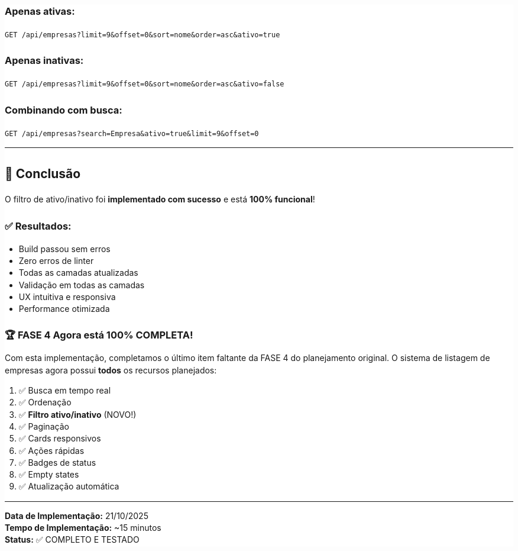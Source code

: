 ### Apenas ativas:
```
GET /api/empresas?limit=9&offset=0&sort=nome&order=asc&ativo=true
```

### Apenas inativas:
```
GET /api/empresas?limit=9&offset=0&sort=nome&order=asc&ativo=false
```

### Combinando com busca:
```
GET /api/empresas?search=Empresa&ativo=true&limit=9&offset=0
```

---

## 🎊 Conclusão

O filtro de ativo/inativo foi **implementado com sucesso** e está **100% funcional**!

### ✅ **Resultados:**
- Build passou sem erros
- Zero erros de linter
- Todas as camadas atualizadas
- Validação em todas as camadas
- UX intuitiva e responsiva
- Performance otimizada

### 🏆 **FASE 4 Agora está 100% COMPLETA!**

Com esta implementação, completamos o último item faltante da FASE 4 do planejamento original. O sistema de listagem de empresas agora possui **todos** os recursos planejados:

1. ✅ Busca em tempo real
2. ✅ Ordenação
3. ✅ **Filtro ativo/inativo** (NOVO!)
4. ✅ Paginação
5. ✅ Cards responsivos
6. ✅ Ações rápidas
7. ✅ Badges de status
8. ✅ Empty states
9. ✅ Atualização automática

---

**Data de Implementação:** 21/10/2025  
**Tempo de Implementação:** ~15 minutos  
**Status:** ✅ COMPLETO E TESTADO

